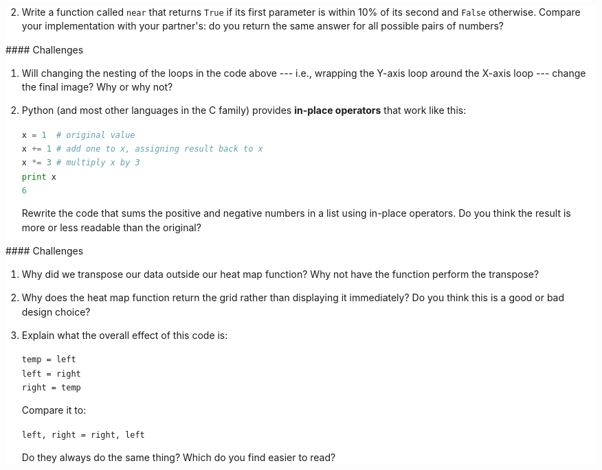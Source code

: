 2.  Write a function called `near` that returns `True` if its first parameter is within 10% of its second
    and `False` otherwise.
    Compare your implementation with your partner's:
    do you return the same answer for all possible pairs of numbers?
</div>

<div class="challenges" markdown="1">
#### Challenges

1.  Will changing the nesting of the loops in the code above --- i.e.,
    wrapping the Y-axis loop around the X-axis loop --- change the final image?
    Why or why not?

2.  Python (and most other languages in the C family) provides **in-place operators**
    that work like this:
    
    ~~~python
    x = 1  # original value
    x += 1 # add one to x, assigning result back to x
    x *= 3 # multiply x by 3
    print x
    6
    ~~~
    
    Rewrite the code that sums the positive and negative numbers in a list
    using in-place operators.
    Do you think the result is more or less readable than the original?
</div>

<div class="challenges" markdown="1">
#### Challenges

1.  Why did we transpose our data outside our heat map function?
    Why not have the function perform the transpose?

2.  Why does the heat map function return the grid rather than displaying it immediately?
    Do you think this is a good or bad design choice?

3.  Explain what the overall effect of this code is:

    ~~~
    temp = left
    left = right
    right = temp
    ~~~
    
    Compare it to:
    
    ~~~
    left, right = right, left
    ~~~
    
    Do they always do the same thing?
    Which do you find easier to read?
</div>
